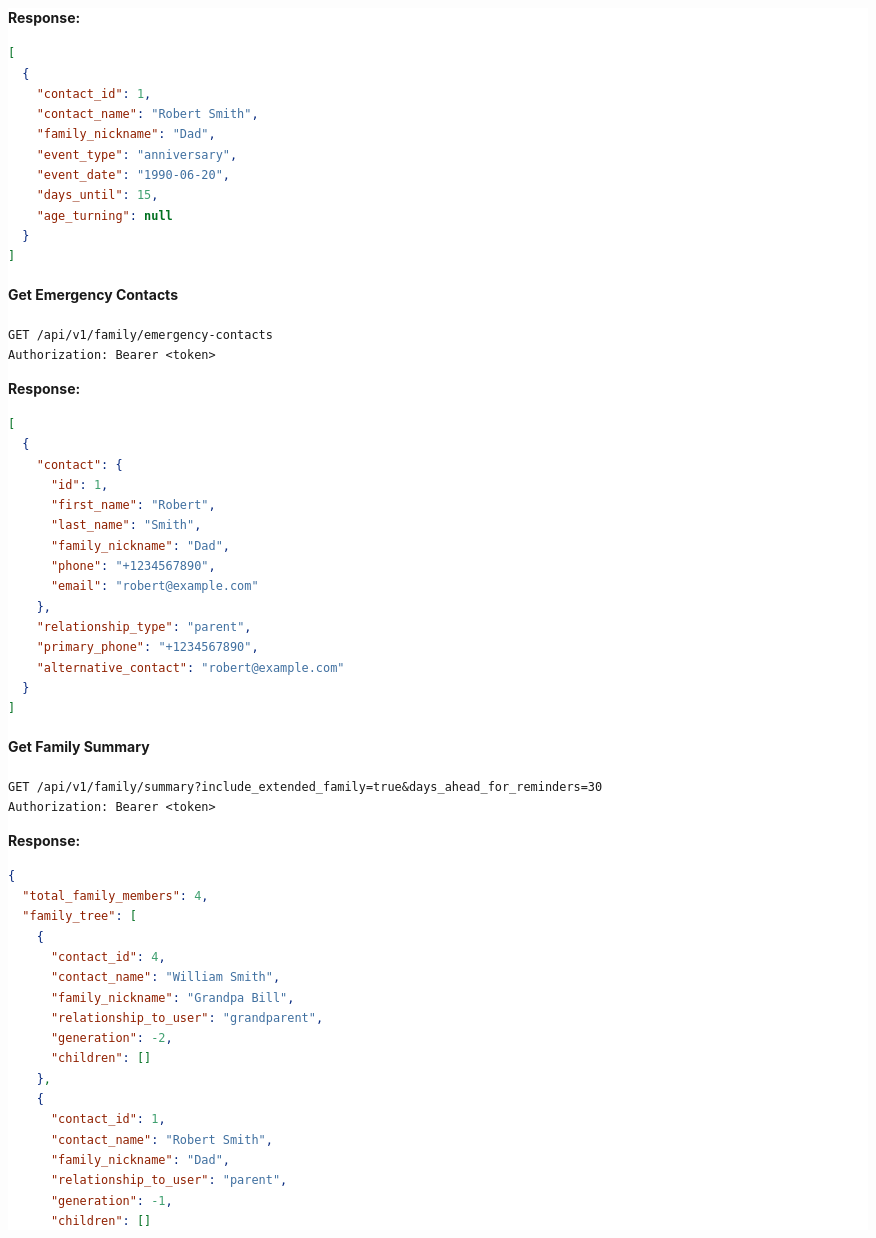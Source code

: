 **Response:**
```json
[
  {
    "contact_id": 1,
    "contact_name": "Robert Smith",
    "family_nickname": "Dad",
    "event_type": "anniversary",
    "event_date": "1990-06-20",
    "days_until": 15,
    "age_turning": null
  }
]
```

#### Get Emergency Contacts
```http
GET /api/v1/family/emergency-contacts
Authorization: Bearer <token>
```

**Response:**
```json
[
  {
    "contact": {
      "id": 1,
      "first_name": "Robert",
      "last_name": "Smith",
      "family_nickname": "Dad",
      "phone": "+1234567890",
      "email": "robert@example.com"
    },
    "relationship_type": "parent",
    "primary_phone": "+1234567890",
    "alternative_contact": "robert@example.com"
  }
]
```

#### Get Family Summary
```http
GET /api/v1/family/summary?include_extended_family=true&days_ahead_for_reminders=30
Authorization: Bearer <token>
```

**Response:**
```json
{
  "total_family_members": 4,
  "family_tree": [
    {
      "contact_id": 4,
      "contact_name": "William Smith",
      "family_nickname": "Grandpa Bill",
      "relationship_to_user": "grandparent",
      "generation": -2,
      "children": []
    },
    {
      "contact_id": 1,
      "contact_name": "Robert Smith",
      "family_nickname": "Dad",
      "relationship_to_user": "parent",
      "generation": -1,
      "children": []
```